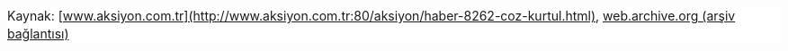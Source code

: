 
Kaynak: [www.aksiyon.com.tr](http://www.aksiyon.com.tr:80/aksiyon/haber-8262-coz-kurtul.html), [web.archive.org (arşiv bağlantısı)](http://web.archive.org/web/20120922035021/http://www.aksiyon.com.tr:80/aksiyon/haber-8262-coz-kurtul.html)

